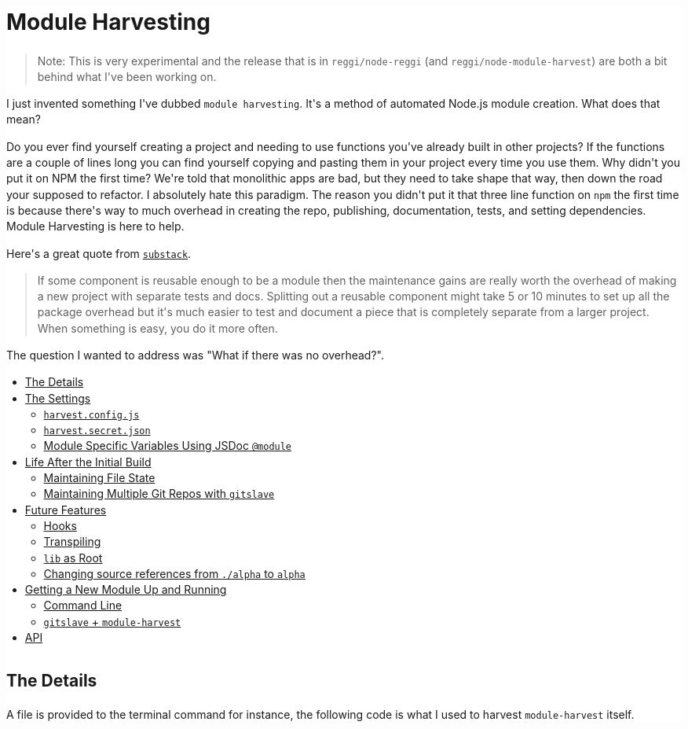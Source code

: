 # Module Harvesting

> Note: This is very experimental and the release that is in `reggi/node-reggi` (and `reggi/node-module-harvest`) are both a bit behind what I've been working on.

I just invented something I've dubbed `module harvesting`. It's a method of automated Node.js module creation. What does that mean?

Do you ever find yourself creating a project and needing to use functions you've already built in other projects? If the functions are a couple of lines long you can find yourself copying and pasting them in your project every time you use them. Why didn't you put it on NPM the first time? We're told that monolithic apps are bad, but they need to take shape that way, then down the road your supposed to refactor. I absolutely hate this paradigm. The reason you didn't put it that three line function on `npm` the first time is because there's way to much overhead in creating the repo, publishing, documentation, tests, and setting dependencies. Module Harvesting is here to help.

Here's a great quote from [`substack`](http://substack.net/how_I_write_modules).

> If some component is reusable enough to be a module then the maintenance gains are really worth the overhead of making a new project with separate tests and docs. Splitting out a reusable component might take 5 or 10 minutes to set up all the package overhead but it's much easier to test and document a piece that is completely separate from a larger project. When something is easy, you do it more often.

The question I wanted to address was "What if there was no overhead?".





- [The Details](#the-details)
- [The Settings](#the-settings)
  - [`harvest.config.js`](#harvestconfigjs)
  - [`harvest.secret.json`](#harvestsecretjson)
  - [Module Specific Variables Using JSDoc `@module`](#module-specific-variables-using-jsdoc-@module)
- [Life After the Initial Build](#life-after-the-initial-build)
  - [Maintaining File State](#maintaining-file-state)
  - [Maintaining Multiple Git Repos with `gitslave`](#maintaining-multiple-git-repos-with-gitslave)
- [Future Features](#future-features)
  - [Hooks](#hooks)
  - [Transpiling](#transpiling)
  - [`lib` as Root](#lib-as-root)
  - [Changing source references from `./alpha` to `alpha`](#changing-source-references-from-alpha-to-alpha)
- [Getting a New Module Up and Running](#getting-a-new-module-up-and-running)
  - [Command Line](#command-line)
  - [`gitslave` + `module-harvest`](#gitslave--module-harvest)
- [API](#api)



## The Details

A file is provided to the terminal command for instance, the following code is what I used to harvest `module-harvest` itself.
